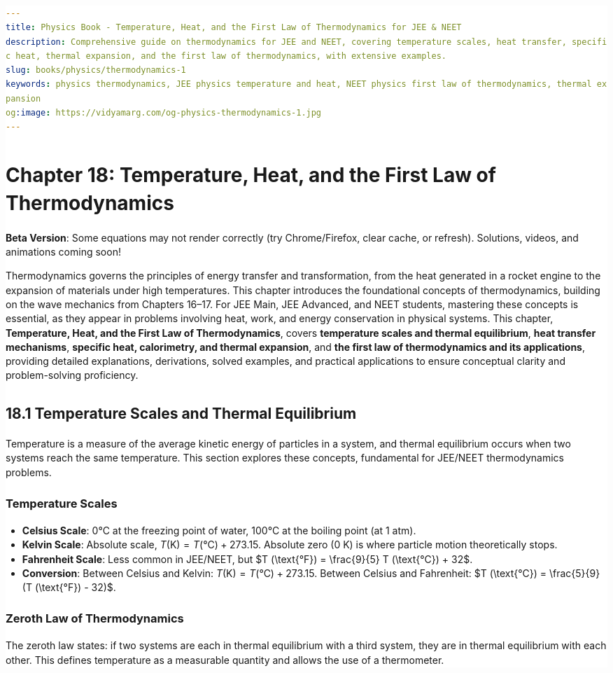 ```yaml
---
title: Physics Book - Temperature, Heat, and the First Law of Thermodynamics for JEE & NEET
description: Comprehensive guide on thermodynamics for JEE and NEET, covering temperature scales, heat transfer, specific heat, thermal expansion, and the first law of thermodynamics, with extensive examples.
slug: books/physics/thermodynamics-1
keywords: physics thermodynamics, JEE physics temperature and heat, NEET physics first law of thermodynamics, thermal expansion
og:image: https://vidyamarg.com/og-physics-thermodynamics-1.jpg
---
```


# Chapter 18: Temperature, Heat, and the First Law of Thermodynamics

**Beta Version**: Some equations may not render correctly (try Chrome/Firefox, clear cache, or refresh). Solutions, videos, and animations coming soon!

Thermodynamics governs the principles of energy transfer and transformation, from the heat generated in a rocket engine to the expansion of materials under high temperatures. This chapter introduces the foundational concepts of thermodynamics, building on the wave mechanics from Chapters 16–17. For JEE Main, JEE Advanced, and NEET students, mastering these concepts is essential, as they appear in problems involving heat, work, and energy conservation in physical systems. This chapter, **Temperature, Heat, and the First Law of Thermodynamics**, covers **temperature scales and thermal equilibrium**, **heat transfer mechanisms**, **specific heat, calorimetry, and thermal expansion**, and **the first law of thermodynamics and its applications**, providing detailed explanations, derivations, solved examples, and practical applications to ensure conceptual clarity and problem-solving proficiency.

## 18.1 Temperature Scales and Thermal Equilibrium

Temperature is a measure of the average kinetic energy of particles in a system, and thermal equilibrium occurs when two systems reach the same temperature. This section explores these concepts, fundamental for JEE/NEET thermodynamics problems.

### Temperature Scales
- **Celsius Scale**: 0°C at the freezing point of water, 100°C at the boiling point (at 1 atm).
- **Kelvin Scale**: Absolute scale, $T (\text{K}) = T (\text{°C}) + 273.15$. Absolute zero (0 K) is where particle motion theoretically stops.
- **Fahrenheit Scale**: Less common in JEE/NEET, but $T (\text{°F}) = \frac{9}{5} T (\text{°C}) + 32$.
- **Conversion**: Between Celsius and Kelvin: $T (\text{K}) = T (\text{°C}) + 273.15$. Between Celsius and Fahrenheit: $T (\text{°C}) = \frac{5}{9} (T (\text{°F}) - 32)$.

### Zeroth Law of Thermodynamics
The zeroth law states: if two systems are each in thermal equilibrium with a third system, they are in thermal equilibrium with each other. This defines temperature as a measurable quantity and allows the use of a thermometer.

